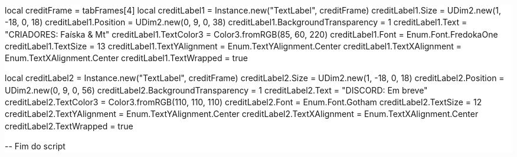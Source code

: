local creditFrame = tabFrames[4]
local creditLabel1 = Instance.new("TextLabel", creditFrame)
creditLabel1.Size = UDim2.new(1, -18, 0, 18)
creditLabel1.Position = UDim2.new(0, 9, 0, 38)
creditLabel1.BackgroundTransparency = 1
creditLabel1.Text = "CRIADORES: Faíska & Mt"
creditLabel1.TextColor3 = Color3.fromRGB(85, 60, 220)
creditLabel1.Font = Enum.Font.FredokaOne
creditLabel1.TextSize = 13
creditLabel1.TextYAlignment = Enum.TextYAlignment.Center
creditLabel1.TextXAlignment = Enum.TextXAlignment.Center
creditLabel1.TextWrapped = true

local creditLabel2 = Instance.new("TextLabel", creditFrame)
creditLabel2.Size = UDim2.new(1, -18, 0, 18)
creditLabel2.Position = UDim2.new(0, 9, 0, 56)
creditLabel2.BackgroundTransparency = 1
creditLabel2.Text = "DISCORD: Em breve"
creditLabel2.TextColor3 = Color3.fromRGB(110, 110, 110)
creditLabel2.Font = Enum.Font.Gotham
creditLabel2.TextSize = 12
creditLabel2.TextYAlignment = Enum.TextYAlignment.Center
creditLabel2.TextXAlignment = Enum.TextXAlignment.Center
creditLabel2.TextWrapped = true

-- Fim do script
